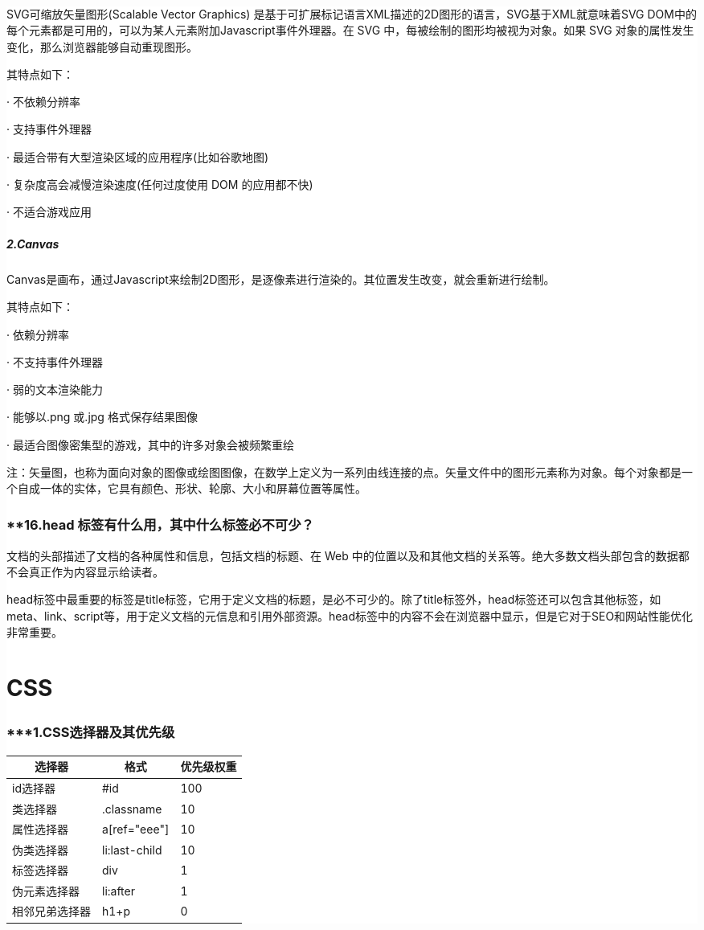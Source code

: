 SVG可缩放矢量图形(Scalable Vector Graphics) 是基于可扩展标记语言XML描述的2D图形的语言，SVG基于XML就意味着SVG DOM中的每个元素都是可用的，可以为某人元素附加Javascript事件外理器。在 SVG 中，每被绘制的图形均被视为对象。如果 SVG 对象的属性发生变化，那么浏览器能够自动重现图形。

其特点如下：

·  不依赖分辨率

·  支持事件外理器

·  最适合带有大型渲染区域的应用程序(比如谷歌地图)

·  复杂度高会减慢渲染速度(任何过度使用 DOM 的应用都不快)

·  不适合游戏应用

##### 2.Canvas

Canvas是画布，通过Javascript来绘制2D图形，是逐像素进行渲染的。其位置发生改变，就会重新进行绘制。

其特点如下：

·  依赖分辨率

·  不支持事件外理器

·  弱的文本渲染能力

·  能够以.png 或.jpg 格式保存结果图像

·  最适合图像密集型的游戏，其中的许多对象会被频繁重绘

注：矢量图，也称为面向对象的图像或绘图图像，在数学上定义为一系列由线连接的点。矢量文件中的图形元素称为对象。每个对象都是一个自成一体的实体，它具有颜色、形状、轮廓、大小和屏幕位置等属性。









### **16.head 标签有什么用，其中什么标签必不可少？

文档的头部描述了文档的各种属性和信息，包括文档的标题、在 Web 中的位置以及和其他文档的关系等。绝大多数文档头部包含的数据都不会真正作为内容显示给读者。

head标签中最重要的标签是title标签，它用于定义文档的标题，是必不可少的。除了title标签外，head标签还可以包含其他标签，如meta、link、script等，用于定义文档的元信息和引用外部资源。head标签中的内容不会在浏览器中显示，但是它对于SEO和网站性能优化非常重要。















# CSS

### ***1.CSS选择器及其优先级

| 选择器         | 格式          | 优先级权重 |
| -------------- | ------------- | ---------- |
| id选择器       | #id           | 100        |
| 类选择器       | .classname    | 10         |
| 属性选择器     | a[ref="eee"]  | 10         |
| 伪类选择器     | li:last-child | 10         |
| 标签选择器     | div           | 1          |
| 伪元素选择器   | li:after      | 1          |
| 相邻兄弟选择器 | h1+p          | 0          |